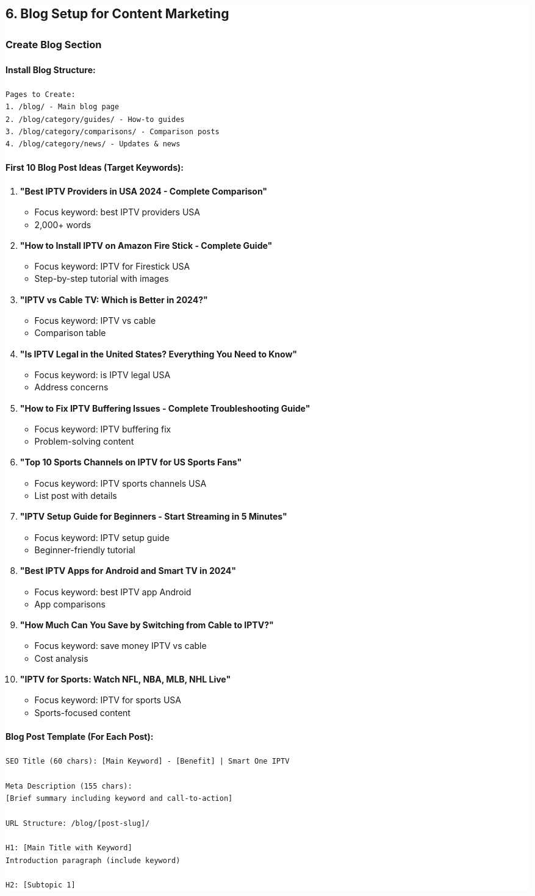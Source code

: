 ## 6. Blog Setup for Content Marketing

### Create Blog Section

#### Install Blog Structure:
```
Pages to Create:
1. /blog/ - Main blog page
2. /blog/category/guides/ - How-to guides
3. /blog/category/comparisons/ - Comparison posts
4. /blog/category/news/ - Updates & news
```

#### First 10 Blog Post Ideas (Target Keywords):
1. **"Best IPTV Providers in USA 2024 - Complete Comparison"**
   - Focus keyword: best IPTV providers USA
   - 2,000+ words
   
2. **"How to Install IPTV on Amazon Fire Stick - Complete Guide"**
   - Focus keyword: IPTV for Firestick USA
   - Step-by-step tutorial with images
   
3. **"IPTV vs Cable TV: Which is Better in 2024?"**
   - Focus keyword: IPTV vs cable
   - Comparison table
   
4. **"Is IPTV Legal in the United States? Everything You Need to Know"**
   - Focus keyword: is IPTV legal USA
   - Address concerns
   
5. **"How to Fix IPTV Buffering Issues - Complete Troubleshooting Guide"**
   - Focus keyword: IPTV buffering fix
   - Problem-solving content
   
6. **"Top 10 Sports Channels on IPTV for US Sports Fans"**
   - Focus keyword: IPTV sports channels USA
   - List post with details
   
7. **"IPTV Setup Guide for Beginners - Start Streaming in 5 Minutes"**
   - Focus keyword: IPTV setup guide
   - Beginner-friendly tutorial
   
8. **"Best IPTV Apps for Android and Smart TV in 2024"**
   - Focus keyword: best IPTV app Android
   - App comparisons
   
9. **"How Much Can You Save by Switching from Cable to IPTV?"**
   - Focus keyword: save money IPTV vs cable
   - Cost analysis
   
10. **"IPTV for Sports: Watch NFL, NBA, MLB, NHL Live"**
    - Focus keyword: IPTV for sports USA
    - Sports-focused content

#### Blog Post Template (For Each Post):
```
SEO Title (60 chars): [Main Keyword] - [Benefit] | Smart One IPTV

Meta Description (155 chars): 
[Brief summary including keyword and call-to-action]

URL Structure: /blog/[post-slug]/

H1: [Main Title with Keyword]
Introduction paragraph (include keyword)

H2: [Subtopic 1]
```